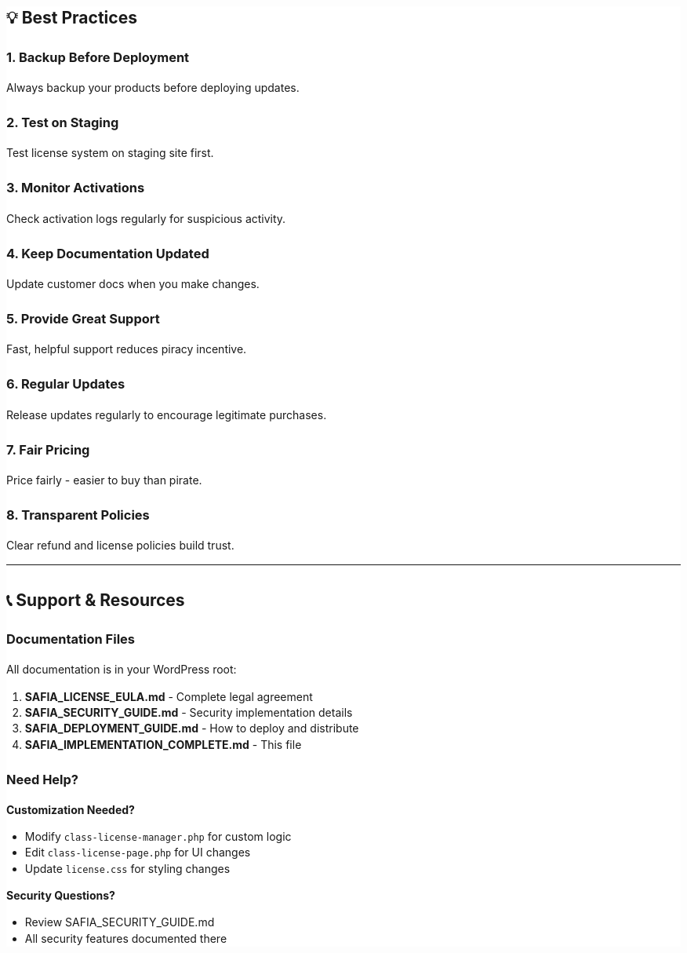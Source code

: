 
## 💡 Best Practices

### 1. Backup Before Deployment
Always backup your products before deploying updates.

### 2. Test on Staging
Test license system on staging site first.

### 3. Monitor Activations
Check activation logs regularly for suspicious activity.

### 4. Keep Documentation Updated
Update customer docs when you make changes.

### 5. Provide Great Support
Fast, helpful support reduces piracy incentive.

### 6. Regular Updates
Release updates regularly to encourage legitimate purchases.

### 7. Fair Pricing
Price fairly - easier to buy than pirate.

### 8. Transparent Policies
Clear refund and license policies build trust.

---

## 📞 Support & Resources

### Documentation Files

All documentation is in your WordPress root:

1. **SAFIA_LICENSE_EULA.md** - Complete legal agreement
2. **SAFIA_SECURITY_GUIDE.md** - Security implementation details
3. **SAFIA_DEPLOYMENT_GUIDE.md** - How to deploy and distribute
4. **SAFIA_IMPLEMENTATION_COMPLETE.md** - This file

### Need Help?

**Customization Needed?**
- Modify `class-license-manager.php` for custom logic
- Edit `class-license-page.php` for UI changes
- Update `license.css` for styling changes

**Security Questions?**
- Review SAFIA_SECURITY_GUIDE.md
- All security features documented there

